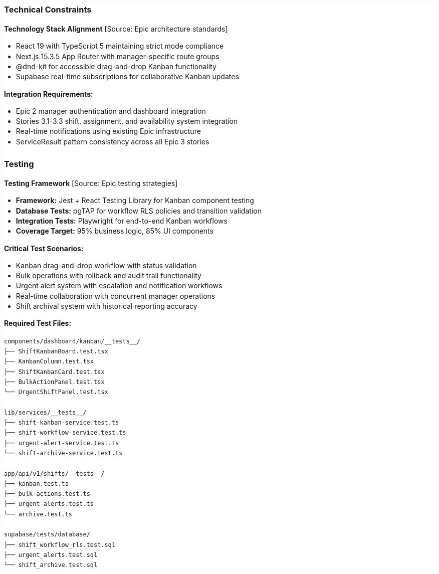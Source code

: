 ### Technical Constraints
**Technology Stack Alignment** [Source: Epic architecture standards]
- React 19 with TypeScript 5 maintaining strict mode compliance
- Next.js 15.3.5 App Router with manager-specific route groups
- @dnd-kit for accessible drag-and-drop Kanban functionality
- Supabase real-time subscriptions for collaborative Kanban updates

**Integration Requirements:**
- Epic 2 manager authentication and dashboard integration
- Stories 3.1-3.3 shift, assignment, and availability system integration
- Real-time notifications using existing Epic infrastructure
- ServiceResult pattern consistency across all Epic 3 stories

### Testing
**Testing Framework** [Source: Epic testing strategies]
- **Framework:** Jest + React Testing Library for Kanban component testing
- **Database Tests:** pgTAP for workflow RLS policies and transition validation
- **Integration Tests:** Playwright for end-to-end Kanban workflows
- **Coverage Target:** 95% business logic, 85% UI components

**Critical Test Scenarios:**
- Kanban drag-and-drop workflow with status validation
- Bulk operations with rollback and audit trail functionality
- Urgent alert system with escalation and notification workflows
- Real-time collaboration with concurrent manager operations
- Shift archival system with historical reporting accuracy

**Required Test Files:**
```
components/dashboard/kanban/__tests__/
├── ShiftKanbanBoard.test.tsx
├── KanbanColumn.test.tsx
├── ShiftKanbanCard.test.tsx
├── BulkActionPanel.test.tsx
└── UrgentShiftPanel.test.tsx

lib/services/__tests__/
├── shift-kanban-service.test.ts
├── shift-workflow-service.test.ts
├── urgent-alert-service.test.ts
└── shift-archive-service.test.ts

app/api/v1/shifts/__tests__/
├── kanban.test.ts
├── bulk-actions.test.ts
├── urgent-alerts.test.ts
└── archive.test.ts

supabase/tests/database/
├── shift_workflow_rls.test.sql
├── urgent_alerts.test.sql
└── shift_archive.test.sql
```
